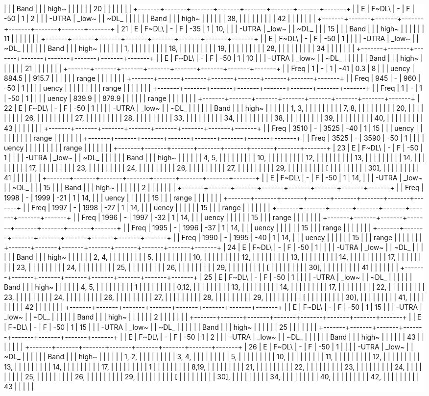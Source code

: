 | | | Band | | | high~ | | | | | | 20 | | | | | | | +-------+-------+-------+-------+-------+-------+-------+-------+ | | E | F~DL\ | - | F | -50 | 1 | 2 | | | -UTRA | _low~ | | ~DL_ | | | | | | Band | | | high~ | | | | | | 38, | | | | | | | | | 42 | | | | | | | +-------+-------+-------+-------+-------+-------+-------+-------+ | 21 | E | F~DL\ | - | F | -35 | 1 | 10, | | | -UTRA | _low~ | | ~DL_ | | | 15 | | | Band | | | high~ | | | | | | 11 | | | | | | | +-------+-------+-------+-------+-------+-------+-------+-------+ | | E | F~DL\ | - | F | -50 | 1 | | | | -UTRA | _low~ | | ~DL_ | | | | | | Band | | | high~ | | | | | | 1, | | | | | | | | | 18, | | | | | | | | | 19, | | | | | | | | | 28, | | | | | | | | | 34 | | | | | | | +-------+-------+-------+-------+-------+-------+-------+-------+ | | E | F~DL\ | - | F | -50 | 1 | 10 | | | -UTRA | _low~ | | ~DL_ | | | | | | Band | | | high~ | | | | | | 21 | | | | | | | +-------+-------+-------+-------+-------+-------+-------+-------+ | | Freq | 1 | - | 1 | -41 | 0.3 | 8 | | | uency | 884.5 | | 915.7 | | | | | | range | | | | | | | +-------+-------+-------+-------+-------+-------+-------+-------+ | | Freq | 945 | - | 960 | -50 | 1 | | | | uency | | | | | | | | | range | | | | | | | +-------+-------+-------+-------+-------+-------+-------+-------+ | | Freq | 1 | - | 1 | -50 | 1 | | | | uency | 839.9 | | 879.9 | | | | | | range | | | | | | | +-------+-------+-------+-------+-------+-------+-------+-------+ | 22 | E | F~DL\ | - | F | -50 | 1 | | | | -UTRA | _low~ | | ~DL_ | | | | | | Band | | | high~ | | | | | | 1, 3, | | | | | | | | | 7, 8, | | | | | | | | | 20, | | | | | | | | | 26, | | | | | | | | | 27, | | | | | | | | | 28, | | | | | | | | | 33, | | | | | | | | | 34, | | | | | | | | | 38, | | | | | | | | | 39, | | | | | | | | | 40, | | | | | | | | | 43 | | | | | | | +-------+-------+-------+-------+-------+-------+-------+-------+ | | Freq | 3510 | - | 3525 | -40 | 1 | 15 | | | uency | | | | | | | | | range | | | | | | | +-------+-------+-------+-------+-------+-------+-------+-------+ | | Freq | 3525 | - | 3590 | -50 | 1 | | | | uency | | | | | | | | | range | | | | | | | +-------+-------+-------+-------+-------+-------+-------+-------+ | 23 | E | F~DL\ | - | F | -50 | 1 | | | | -UTRA | _low~ | | ~DL_ | | | | | | Band | | | high~ | | | | | | 4, 5, | | | | | | | | | 10, | | | | | | | | | 12, | | | | | | | | | 13, | | | | | | | | | 14, | | | | | | | | | 17, | | | | | | | | | 23, | | | | | | | | | 24, | | | | | | | | | 26, | | | | | | | | | 27, | | | | | | | | | 29, | | | | | | | | | [ | | | | | | | | | 30], | | | | | | | | | 41 | | | | | | | +-------+-------+-------+-------+-------+-------+-------+-------+ | | E | F~DL\ | - | F | -50 | 1 | 14, | | | -UTRA | _low~ | | ~DL_ | | | 15 | | | Band | | | high~ | | | | | | 2 | | | | | | | +-------+-------+-------+-------+-------+-------+-------+-------+ | | Freq | 1998 | - | 1999 | -21 | 1 | 14, | | | uency | | | | | | 15 | | | range | | | | | | | +-------+-------+-------+-------+-------+-------+-------+-------+ | | Freq | 1997 | - | 1998 | -27 | 1 | 14, | | | uency | | | | | | 15 | | | range | | | | | | | +-------+-------+-------+-------+-------+-------+-------+-------+ | | Freq | 1996 | - | 1997 | -32 | 1 | 14, | | | uency | | | | | | 15 | | | range | | | | | | | +-------+-------+-------+-------+-------+-------+-------+-------+ | | Freq | 1995 | - | 1996 | -37 | 1 | 14, | | | uency | | | | | | 15 | | | range | | | | | | | +-------+-------+-------+-------+-------+-------+-------+-------+ | | Freq | 1990 | - | 1995 | -40 | 1 | 14, | | | uency | | | | | | 15 | | | range | | | | | | | +-------+-------+-------+-------+-------+-------+-------+-------+ | 24 | E | F~DL\ | - | F | -50 | 1 | | | | -UTRA | _low~ | | ~DL_ | | | | | | Band | | | high~ | | | | | | 2, 4, | | | | | | | | | 5, | | | | | | | | | 10, | | | | | | | | | 12, | | | | | | | | | 13, | | | | | | | | | 14, | | | | | | | | | 17, | | | | | | | | | 23, | | | | | | | | | 24, | | | | | | | | | 25, | | | | | | | | | 26, | | | | | | | | | 29, | | | | | | | | | [ | | | | | | | | | 30], | | | | | | | | | 41 | | | | | | | +-------+-------+-------+-------+-------+-------+-------+-------+ | 25 | E | F~DL\ | - | F | -50 | 1 | | | | -UTRA | _low~ | | ~DL_ | | | | | | Band | | | high~ | | | | | | 4, 5, | | | | | | | | | 1 | | | | | | | | | 0,12, | | | | | | | | | 13, | | | | | | | | | 14, | | | | | | | | | 17, | | | | | | | | | 22, | | | | | | | | | 23, | | | | | | | | | 24, | | | | | | | | | 26, | | | | | | | | | 27, | | | | | | | | | 28, | | | | | | | | | 29, | | | | | | | | | [ | | | | | | | | | 30], | | | | | | | | | 41, | | | | | | | | | 42 | | | | | | | +-------+-------+-------+-------+-------+-------+-------+-------+ | | E | F~DL\ | - | F | -50 | 1 | 15 | | | -UTRA | _low~ | | ~DL_ | | | | | | Band | | | high~ | | | | | | 2 | | | | | | | +-------+-------+-------+-------+-------+-------+-------+-------+ | | E | F~DL\ | - | F | -50 | 1 | 15 | | | -UTRA | _low~ | | ~DL_ | | | | | | Band | | | high~ | | | | | | 25 | | | | | | | +-------+-------+-------+-------+-------+-------+-------+-------+ | | E | F~DL\ | - | F | -50 | 1 | 2 | | | -UTRA | _low~ | | ~DL_ | | | | | | Band | | | high~ | | | | | | 43 | | | | | | | +-------+-------+-------+-------+-------+-------+-------+-------+ | 26 | E | F~DL\ | - | F | -50 | 1 | | | | -UTRA | _low~ | | ~DL_ | | | | | | Band | | | high~ | | | | | | 1, 2, | | | | | | | | | 3, 4, | | | | | | | | | 5, | | | | | | | | | 10, | | | | | | | | | 11, | | | | | | | | | 12, | | | | | | | | | 13, | | | | | | | | | 14, | | | | | | | | | 17, | | | | | | | | | 1 | | | | | | | | | 8,19, | | | | | | | | | 21, | | | | | | | | | 22, | | | | | | | | | 23, | | | | | | | | | 24, | | | | | | | | | 25, | | | | | | | | | 26, | | | | | | | | | 29, | | | | | | | | | [ | | | | | | | | | 30], | | | | | | | | | 34, | | | | | | | | | 40, | | | | | | | | | 42, | | | | | | | | | 43 | | | | |